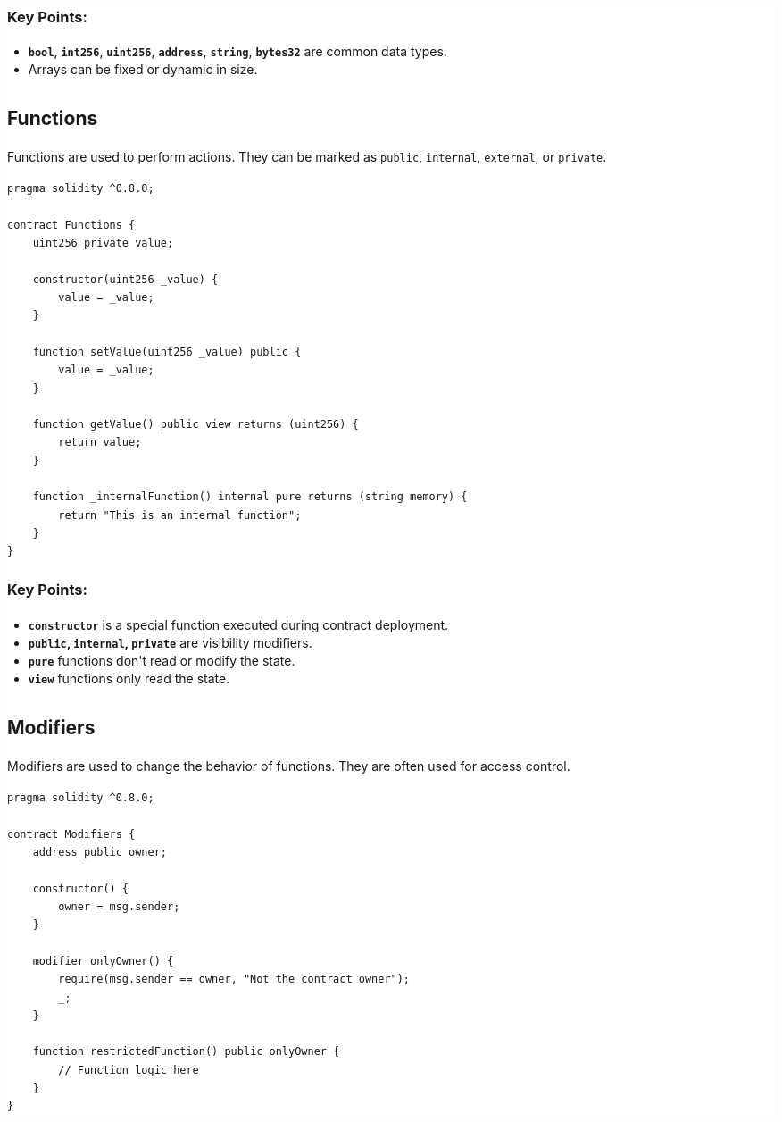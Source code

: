 ### Key Points:
- **`bool`**, **`int256`**, **`uint256`**, **`address`**, **`string`**, **`bytes32`** are common data types.
- Arrays can be fixed or dynamic in size.

## Functions

Functions are used to perform actions. They can be marked as `public`, `internal`, `external`, or `private`.

```solidity
pragma solidity ^0.8.0;

contract Functions {
    uint256 private value;

    constructor(uint256 _value) {
        value = _value;
    }

    function setValue(uint256 _value) public {
        value = _value;
    }

    function getValue() public view returns (uint256) {
        return value;
    }

    function _internalFunction() internal pure returns (string memory) {
        return "This is an internal function";
    }
}
```

### Key Points:
- **`constructor`** is a special function executed during contract deployment.
- **`public`, `internal`, `private`** are visibility modifiers.
- **`pure`** functions don't read or modify the state.
- **`view`** functions only read the state.

## Modifiers

Modifiers are used to change the behavior of functions. They are often used for access control.

```solidity
pragma solidity ^0.8.0;

contract Modifiers {
    address public owner;

    constructor() {
        owner = msg.sender;
    }

    modifier onlyOwner() {
        require(msg.sender == owner, "Not the contract owner");
        _;
    }

    function restrictedFunction() public onlyOwner {
        // Function logic here
    }
}
```